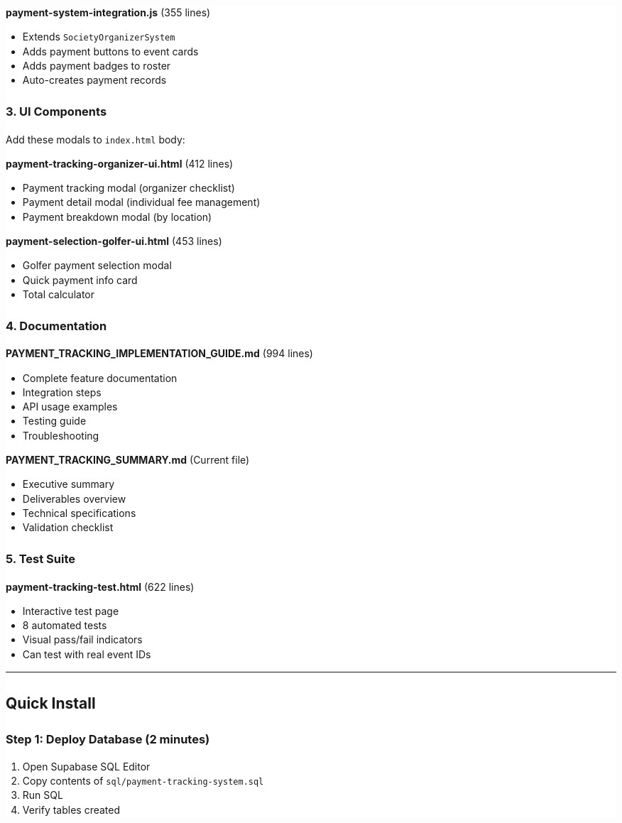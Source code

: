 **payment-system-integration.js** (355 lines)
- Extends `SocietyOrganizerSystem`
- Adds payment buttons to event cards
- Adds payment badges to roster
- Auto-creates payment records

### 3. UI Components

Add these modals to `index.html` body:

**payment-tracking-organizer-ui.html** (412 lines)
- Payment tracking modal (organizer checklist)
- Payment detail modal (individual fee management)
- Payment breakdown modal (by location)

**payment-selection-golfer-ui.html** (453 lines)
- Golfer payment selection modal
- Quick payment info card
- Total calculator

### 4. Documentation

**PAYMENT_TRACKING_IMPLEMENTATION_GUIDE.md** (994 lines)
- Complete feature documentation
- Integration steps
- API usage examples
- Testing guide
- Troubleshooting

**PAYMENT_TRACKING_SUMMARY.md** (Current file)
- Executive summary
- Deliverables overview
- Technical specifications
- Validation checklist

### 5. Test Suite

**payment-tracking-test.html** (622 lines)
- Interactive test page
- 8 automated tests
- Visual pass/fail indicators
- Can test with real event IDs

---

## Quick Install

### Step 1: Deploy Database (2 minutes)

1. Open Supabase SQL Editor
2. Copy contents of `sql/payment-tracking-system.sql`
3. Run SQL
4. Verify tables created
